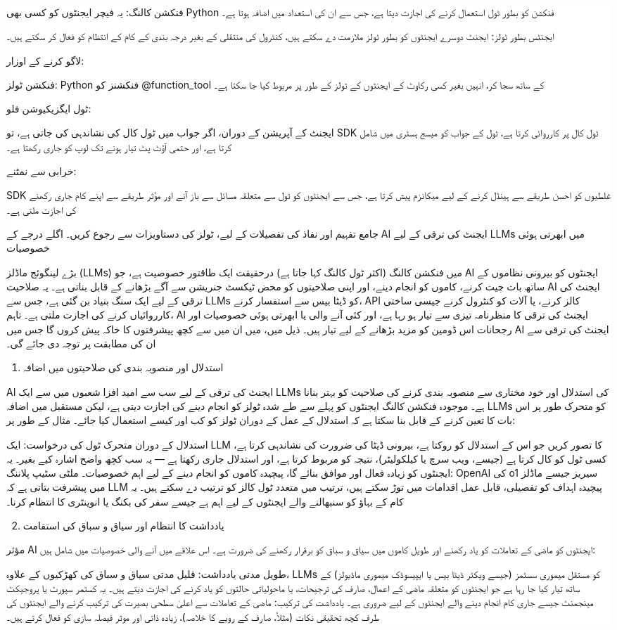 فنکشن کالنگ: یہ فیچر ایجنٹوں کو کسی بھی Python فنکشن کو بطور ٹول استعمال کرنے کی اجازت دیتا ہے، جس سے ان کی استعداد میں اضافہ ہوتا ہے۔ 

ایجنٹس بطور ٹولز: ایجنٹ دوسرے ایجنٹوں کو بطور ٹولز ملازمت دے سکتے ہیں، کنٹرول کی منتقلی کے بغیر درجہ بندی کے کام کے انتظام کو فعال کر سکتے ہیں۔

لاگو کرنے کے اوزار: 

فنکشن ٹولز: Python فنکشنز کو @function_tool کے ساتھ سجا کر، انہیں بغیر کسی رکاوٹ کے ایجنٹوں کے ٹولز کے طور پر مربوط کیا جا سکتا ہے۔

ٹول ایگزیکیوشن فلو: 

ایجنٹ کے آپریشن کے دوران، اگر جواب میں ٹول کال کی نشاندہی کی جاتی ہے، تو SDK ٹول کال پر کارروائی کرتا ہے، ٹول کے جواب کو میسج ہسٹری میں شامل کرتا ہے، اور حتمی آؤٹ پٹ تیار ہونے تک لوپ کو جاری رکھتا ہے۔

خرابی سے نمٹنے: 

SDK غلطیوں کو احسن طریقے سے ہینڈل کرنے کے لیے میکانزم پیش کرتا ہے، جس سے ایجنٹوں کو ٹول سے متعلقہ مسائل سے باز آنے اور مؤثر طریقے سے اپنے کام جاری رکھنے کی اجازت ملتی ہے۔

جامع تفہیم اور نفاذ کی تفصیلات کے لیے، ٹولز کی دستاویزات سے رجوع کریں۔
اگلے درجے کے AI ایجنٹ کی ترقی کے لیے LLMs میں ابھرتی ہوئی خصوصیات

بڑے لینگوئج ماڈلز (LLMs) میں فنکشن کالنگ (اکثر ٹول کالنگ کہا جاتا ہے) درحقیقت ایک طاقتور خصوصیت ہے، جو AI ایجنٹوں کو بیرونی نظاموں کے ساتھ بات چیت کرنے، کاموں کو انجام دینے، اور اپنی صلاحیتوں کو محض ٹیکسٹ جنریشن سے آگے بڑھانے کے قابل بناتی ہے۔ یہ صلاحیت AI ایجنٹ کی ترقی کے لیے ایک سنگ بنیاد بن گئی ہے، جس سے LLMs کو ڈیٹا بیس سے استفسار کرنے، API کالز کرنے، یا آلات کو کنٹرول کرنے جیسی ساختی کارروائیاں کرنے کی اجازت ملتی ہے۔ تاہم، AI ایجنٹ کی ترقی کا منظرنامہ تیزی سے تیار ہو رہا ہے، اور کئی آنے والی یا ابھرتی ہوئی خصوصیات اور رجحانات اس ڈومین کو مزید بڑھانے کے لیے تیار ہیں۔ ذیل میں، میں ان میں سے کچھ پیشرفتوں کا خاکہ پیش کروں گا جس میں AI ایجنٹ کی ترقی سے ان کی مطابقت پر توجہ دی جائے گی۔
1. استدلال اور منصوبہ بندی کی صلاحیتوں میں اضافہ

AI ایجنٹ کی ترقی کے لیے سب سے امید افزا شعبوں میں سے ایک LLMs کی استدلال اور خود مختاری سے منصوبہ بندی کرنے کی صلاحیت کو بہتر بنانا ہے۔ موجودہ فنکشن کالنگ ایجنٹوں کو پہلے سے طے شدہ ٹولز کو انجام دینے کی اجازت دیتی ہے، لیکن مستقبل میں اضافہ LLMs کو متحرک طور پر اس بات کا تعین کرنے کے قابل بنا سکتا ہے کہ استدلال کے عمل کے دوران ٹولز کو کب اور کیسے استعمال کیا جائے۔ مثال کے طور پر: 

استدلال کے دوران متحرک ٹول کی درخواست: ایک LLM کا تصور کریں جو اس کے استدلال کو روکتا ہے، بیرونی ڈیٹا کی ضرورت کی نشاندہی کرتا ہے، کسی ٹول کو کال کرتا ہے (جیسے، ویب سرچ یا کیلکولیٹر)، نتیجہ کو مربوط کرتا ہے، اور استدلال جاری رکھتا ہے — یہ سب کچھ واضح اشارہ کیے بغیر۔ یہ ایجنٹوں کو زیادہ فعال اور موافق بنائے گا، پیچیدہ کاموں کو انجام دینے کے لیے اہم خصوصیات۔ 
ملٹی سٹیپ پلاننگ: OpenAI کی o1 سیریز جیسے ماڈلز میں پیشرفت بتاتی ہے کہ LLM پیچیدہ اہداف کو تفصیلی، قابل عمل اقدامات میں توڑ سکتے ہیں، ترتیب میں متعدد ٹول کالز کو ترتیب دے سکتے ہیں۔ یہ کام کے بہاؤ کو سنبھالنے والے ایجنٹوں کے لیے اہم ہے جیسے سفر کی بکنگ یا انوینٹری کا انتظام کرنا۔

2. یادداشت کا انتظام اور سیاق و سباق کی استقامت

مؤثر AI ایجنٹوں کو ماضی کے تعاملات کو یاد رکھنے اور طویل کاموں میں سیاق و سباق کو برقرار رکھنے کی ضرورت ہے۔ اس علاقے میں آنے والی خصوصیات میں شامل ہیں: 

طویل مدتی یادداشت: قلیل مدتی سیاق و سباق کی کھڑکیوں کے علاوہ، LLMs کو مستقل میموری سسٹمز (جیسے ویکٹر ڈیٹا بیس یا ایپیسوڈک میموری ماڈیولز) کے ساتھ تیار کیا جا رہا ہے جو ایجنٹوں کو متعلقہ ماضی کے اعمال، صارف کی ترجیحات، یا ماحولیاتی حالتوں کو یاد کرنے کی اجازت دیتے ہیں۔ یہ کسٹمر سپورٹ یا پروجیکٹ مینجمنٹ جیسے جاری کام انجام دینے والے ایجنٹوں کے لیے ضروری ہے۔ 
یادداشت کی ترکیب: ماضی کے تعاملات سے اعلیٰ سطحی بصیرت کی ترکیب کرنے والے ایجنٹوں کی طرف کچھ تحقیقی نکات (مثلاً، صارف کے رویے کا خلاصہ)، زیادہ ذاتی اور موثر فیصلہ سازی کو فعال کرتے ہیں۔
